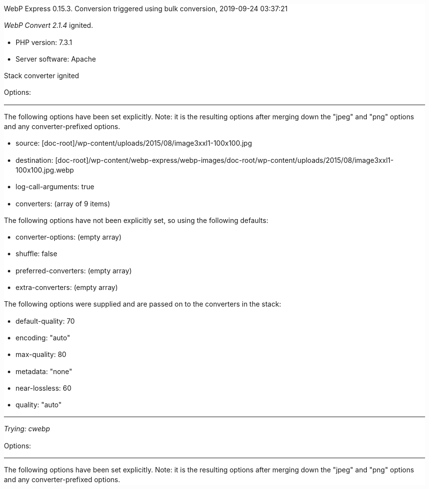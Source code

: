 WebP Express 0.15.3. Conversion triggered using bulk conversion, 2019-09-24 03:37:21


*WebP Convert 2.1.4*  ignited.

- PHP version: 7.3.1

- Server software: Apache


Stack converter ignited


Options:

------------

The following options have been set explicitly. Note: it is the resulting options after merging down the "jpeg" and "png" options and any converter-prefixed options.

- source: [doc-root]/wp-content/uploads/2015/08/image3xxl1-100x100.jpg

- destination: [doc-root]/wp-content/webp-express/webp-images/doc-root/wp-content/uploads/2015/08/image3xxl1-100x100.jpg.webp

- log-call-arguments: true

- converters: (array of 9 items)


The following options have not been explicitly set, so using the following defaults:

- converter-options: (empty array)

- shuffle: false

- preferred-converters: (empty array)

- extra-converters: (empty array)


The following options were supplied and are passed on to the converters in the stack:

- default-quality: 70

- encoding: "auto"

- max-quality: 80

- metadata: "none"

- near-lossless: 60

- quality: "auto"

------------



*Trying: cwebp* 


Options:

------------

The following options have been set explicitly. Note: it is the resulting options after merging down the "jpeg" and "png" options and any converter-prefixed options.
